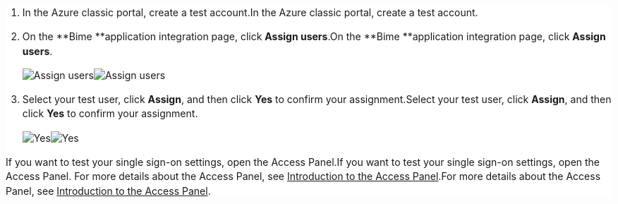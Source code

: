 1. <span data-ttu-id="4a91d-173">In the Azure classic portal, create a test account.</span><span class="sxs-lookup"><span data-stu-id="4a91d-173">In the Azure classic portal, create a test account.</span></span>
2. <span data-ttu-id="4a91d-174">On the \*\*Bime \*\*application integration page, click **Assign users**.</span><span class="sxs-lookup"><span data-stu-id="4a91d-174">On the \*\*Bime \*\*application integration page, click **Assign users**.</span></span>
   
   <span data-ttu-id="4a91d-175">![Assign users](https://docstestmedia1.blob.core.windows.net/azure-media/articles/active-directory/media/active-directory-saas-bime-tutorial/IC775564.png "Assign users")</span><span class="sxs-lookup"><span data-stu-id="4a91d-175">![Assign users](https://docstestmedia1.blob.core.windows.net/azure-media/articles/active-directory/media/active-directory-saas-bime-tutorial/IC775564.png "Assign users")</span></span>
3. <span data-ttu-id="4a91d-176">Select your test user, click **Assign**, and then click **Yes** to confirm your assignment.</span><span class="sxs-lookup"><span data-stu-id="4a91d-176">Select your test user, click **Assign**, and then click **Yes** to confirm your assignment.</span></span>
   
   <span data-ttu-id="4a91d-177">![Yes](https://docstestmedia1.blob.core.windows.net/azure-media/articles/active-directory/media/active-directory-saas-bime-tutorial/IC767830.png "Yes")</span><span class="sxs-lookup"><span data-stu-id="4a91d-177">![Yes](https://docstestmedia1.blob.core.windows.net/azure-media/articles/active-directory/media/active-directory-saas-bime-tutorial/IC767830.png "Yes")</span></span>

<span data-ttu-id="4a91d-178">If you want to test your single sign-on settings, open the Access Panel.</span><span class="sxs-lookup"><span data-stu-id="4a91d-178">If you want to test your single sign-on settings, open the Access Panel.</span></span> <span data-ttu-id="4a91d-179">For more details about the Access Panel, see [Introduction to the Access Panel](active-directory-saas-access-panel-introduction.md).</span><span class="sxs-lookup"><span data-stu-id="4a91d-179">For more details about the Access Panel, see [Introduction to the Access Panel](active-directory-saas-access-panel-introduction.md).</span></span>




















